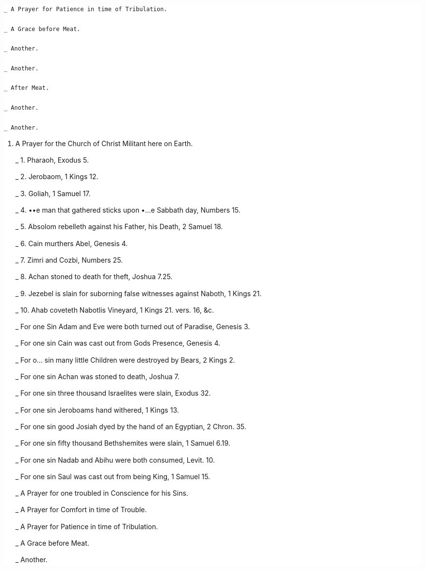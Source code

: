     _ A Prayer for Patience in time of Tribulation.

    _ A Grace before Meat.

    _ Another.

    _ Another.

    _ After Meat.

    _ Another.

    _ Another.

1. A Prayer for the Church of Christ Militant here on Earth.

    _ 1. Pharaoh, Exodus 5.

    _ 2. Jerobaom, 1 Kings 12.

    _ 3. Goliah, 1 Samuel 17.

    _ 4. ••e man that gathered sticks upon •…e Sabbath day, Numbers 15.

    _ 5. Absolom rebelleth against his Father, his Death, 2 Samuel 18.

    _ 6. Cain murthers Abel, Genesis 4.

    _ 7. Zimri and Cozbi, Numbers 25.

    _ 8. Achan stoned to death for theft, Joshua 7.25.

    _ 9. Jezebel is slain for suborning false witnesses against Naboth, 1 Kings 21.

    _ 10. Ahab coveteth Nabotlis Vineyard, 1 Kings 21. vers. 16, &c.

    _ For one Sin Adam and Eve were both turned out of Paradise, Genesis 3.

    _ For one sin Cain was cast out from Gods Presence, Genesis 4.

    _ For o… sin many little Children were destroyed by Bears, 2 Kings 2.

    _ For one sin Achan was stoned to death, Joshua 7.

    _ For one sin three thousand Israelites were slain, Exodus 32.

    _ For one sin Jeroboams hand withered, 1 Kings 13.

    _ For one sin good Josiah dyed by the hand of an Egyptian, 2 Chron. 35.

    _ For one sin fifty thousand Bethshemites were slain, 1 Samuel 6.19.

    _ For one sin Nadab and Abihu were both consumed, Levit. 10.

    _ For one sin Saul was cast out from being King, 1 Samuel 15.

    _ A Prayer for one troubled in Conscience for his Sins.

    _ A Prayer for Comfort in time of Trouble.

    _ A Prayer for Patience in time of Tribulation.

    _ A Grace before Meat.

    _ Another.
